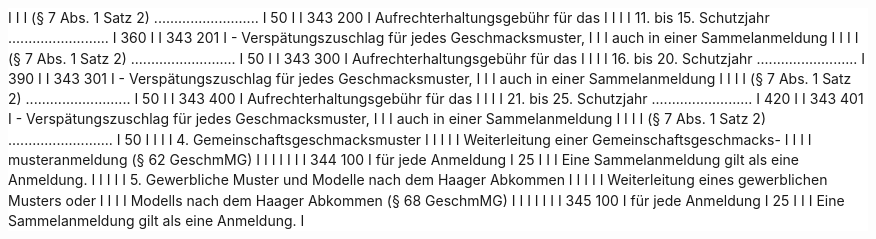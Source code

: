 I
I         I   (§ 7 Abs. 1 Satz 2) .......................... I
50 I
I 343 200 I Aufrechterhaltungsgebühr für das                 I
I
I         I 11. bis 15. Schutzjahr ......................... I
360 I
I 343 201 I - Verspätungszuschlag für jedes Geschmacksmuster,
I
I         I   auch in einer Sammelanmeldung                  I
I
I         I   (§ 7 Abs. 1 Satz 2) .......................... I
50 I
I 343 300 I Aufrechterhaltungsgebühr für das                 I
I
I         I 16. bis 20. Schutzjahr ......................... I
390 I
I 343 301 I - Verspätungszuschlag für jedes Geschmacksmuster,
I
I         I   auch in einer Sammelanmeldung                  I
I
I         I   (§ 7 Abs. 1 Satz 2) .......................... I
50 I
I 343 400 I Aufrechterhaltungsgebühr für das                 I
I
I         I 21. bis 25. Schutzjahr ......................... I
420 I
I 343 401 I - Verspätungszuschlag für jedes Geschmacksmuster,
I
I         I   auch in einer Sammelanmeldung                  I
I
I         I   (§ 7 Abs. 1 Satz 2) .......................... I
50 I
I
I
I 4. Gemeinschaftsgeschmacksmuster
I
I
I
I         I Weiterleitung einer Gemeinschaftsgeschmacks-     I
I
I         I musteranmeldung (§ 62 GeschmMG)                  I
I
I         I                                                  I
I
I 344 100 I für jede Anmeldung                               I
25 I
I         I Eine Sammelanmeldung gilt als eine Anmeldung.    I
I
I
I
I 5. Gewerbliche Muster und Modelle nach dem Haager Abkommen
I
I
I
I         I Weiterleitung eines gewerblichen Musters oder    I
I
I         I Modells nach dem Haager Abkommen (§ 68 GeschmMG) I
I
I         I                                                  I
I
I 345 100 I für jede Anmeldung                               I
25 I
I         I Eine Sammelanmeldung gilt als eine Anmeldung.    I